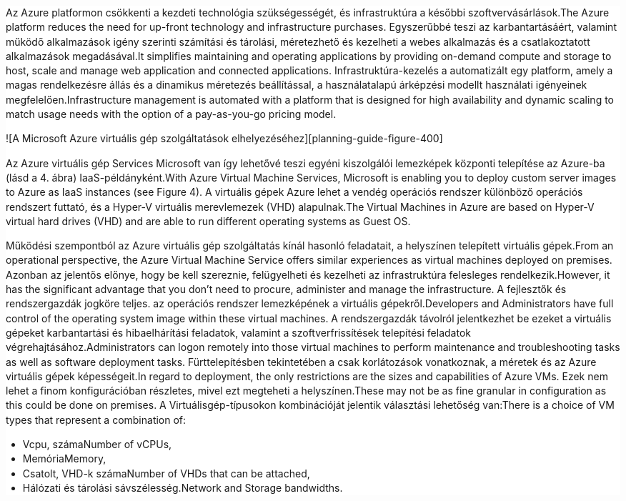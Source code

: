 <span data-ttu-id="b3ea1-293">Az Azure platformon csökkenti a kezdeti technológia szükségességét, és infrastruktúra a későbbi szoftvervásárlások.</span><span class="sxs-lookup"><span data-stu-id="b3ea1-293">The Azure platform reduces the need for up-front technology and infrastructure purchases.</span></span> <span data-ttu-id="b3ea1-294">Egyszerűbbé teszi az karbantartásáért, valamint működő alkalmazások igény szerinti számítási és tárolási, méretezhető és kezelheti a webes alkalmazás és a csatlakoztatott alkalmazások megadásával.</span><span class="sxs-lookup"><span data-stu-id="b3ea1-294">It simplifies maintaining and operating applications by providing on-demand compute and storage to host, scale and manage web application and connected applications.</span></span> <span data-ttu-id="b3ea1-295">Infrastruktúra-kezelés a automatizált egy platform, amely a magas rendelkezésre állás és a dinamikus méretezés beállítással, a használatalapú árképzési modellt használati igényeinek megfelelően.</span><span class="sxs-lookup"><span data-stu-id="b3ea1-295">Infrastructure management is automated with a platform that is designed for high availability and dynamic scaling to match usage needs with the option of a pay-as-you-go pricing model.</span></span>

![A Microsoft Azure virtuális gép szolgáltatások elhelyezéséhez][planning-guide-figure-400]

<span data-ttu-id="b3ea1-297">Az Azure virtuális gép Services Microsoft van így lehetővé teszi egyéni kiszolgálói lemezképek központi telepítése az Azure-ba (lásd a 4. ábra) IaaS-példányként.</span><span class="sxs-lookup"><span data-stu-id="b3ea1-297">With Azure Virtual Machine Services, Microsoft is enabling you to deploy custom server images to Azure as IaaS instances (see Figure 4).</span></span> <span data-ttu-id="b3ea1-298">A virtuális gépek Azure lehet a vendég operációs rendszer különböző operációs rendszert futtató, és a Hyper-V virtuális merevlemezek (VHD) alapulnak.</span><span class="sxs-lookup"><span data-stu-id="b3ea1-298">The Virtual Machines in Azure are based on Hyper-V virtual hard drives (VHD) and are able to run different operating systems as Guest OS.</span></span>

<span data-ttu-id="b3ea1-299">Működési szempontból az Azure virtuális gép szolgáltatás kínál hasonló feladatait, a helyszínen telepített virtuális gépek.</span><span class="sxs-lookup"><span data-stu-id="b3ea1-299">From an operational perspective, the Azure Virtual Machine Service offers similar experiences as virtual machines deployed on premises.</span></span> <span data-ttu-id="b3ea1-300">Azonban az jelentős előnye, hogy be kell szereznie, felügyelheti és kezelheti az infrastruktúra felesleges rendelkezik.</span><span class="sxs-lookup"><span data-stu-id="b3ea1-300">However, it has the significant advantage that you don’t need to procure, administer and manage the infrastructure.</span></span> <span data-ttu-id="b3ea1-301">A fejlesztők és rendszergazdák jogköre teljes. az operációs rendszer lemezképének a virtuális gépekről.</span><span class="sxs-lookup"><span data-stu-id="b3ea1-301">Developers and Administrators have full control of the operating system image within these virtual machines.</span></span> <span data-ttu-id="b3ea1-302">A rendszergazdák távolról jelentkezhet be ezeket a virtuális gépeket karbantartási és hibaelhárítási feladatok, valamint a szoftverfrissítések telepítési feladatok végrehajtásához.</span><span class="sxs-lookup"><span data-stu-id="b3ea1-302">Administrators can logon remotely into those virtual machines to perform maintenance and troubleshooting tasks as well as software deployment tasks.</span></span> <span data-ttu-id="b3ea1-303">Fürttelepítésben tekintetében a csak korlátozások vonatkoznak, a méretek és az Azure virtuális gépek képességeit.</span><span class="sxs-lookup"><span data-stu-id="b3ea1-303">In regard to deployment, the only restrictions are the sizes and capabilities of Azure VMs.</span></span> <span data-ttu-id="b3ea1-304">Ezek nem lehet a finom konfigurációban részletes, mivel ezt megteheti a helyszínen.</span><span class="sxs-lookup"><span data-stu-id="b3ea1-304">These may not be as fine granular in configuration as this could be done on premises.</span></span> <span data-ttu-id="b3ea1-305">A Virtuálisgép-típusokon kombinációját jelentik választási lehetőség van:</span><span class="sxs-lookup"><span data-stu-id="b3ea1-305">There is a choice of VM types that represent a combination of:</span></span>

* <span data-ttu-id="b3ea1-306">Vcpu, száma</span><span class="sxs-lookup"><span data-stu-id="b3ea1-306">Number of vCPUs,</span></span>
* <span data-ttu-id="b3ea1-307">Memória</span><span class="sxs-lookup"><span data-stu-id="b3ea1-307">Memory,</span></span>
* <span data-ttu-id="b3ea1-308">Csatolt, VHD-k száma</span><span class="sxs-lookup"><span data-stu-id="b3ea1-308">Number of VHDs that can be attached,</span></span>
* <span data-ttu-id="b3ea1-309">Hálózati és tárolási sávszélesség.</span><span class="sxs-lookup"><span data-stu-id="b3ea1-309">Network and Storage bandwidths.</span></span>
